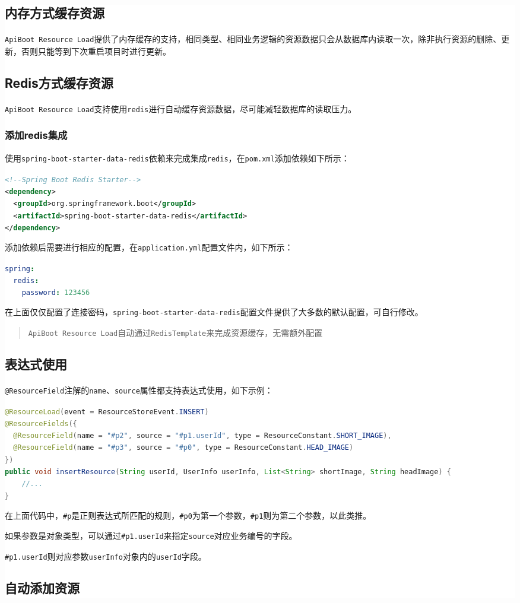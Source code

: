 ## 内存方式缓存资源

`ApiBoot Resource Load`提供了内存缓存的支持，相同类型、相同业务逻辑的资源数据只会从数据库内读取一次，除非执行资源的删除、更新，否则只能等到下次重启项目时进行更新。

## Redis方式缓存资源

`ApiBoot Resource Load`支持使用`redis`进行自动缓存资源数据，尽可能减轻数据库的读取压力。

### 添加redis集成

使用`spring-boot-starter-data-redis`依赖来完成集成`redis`，在`pom.xml`添加依赖如下所示：

```xml
<!--Spring Boot Redis Starter-->
<dependency>
  <groupId>org.springframework.boot</groupId>
  <artifactId>spring-boot-starter-data-redis</artifactId>
</dependency>
```

添加依赖后需要进行相应的配置，在`application.yml`配置文件内，如下所示：

```yaml
spring:
  redis:
    password: 123456
```

在上面仅仅配置了连接密码，`spring-boot-starter-data-redis`配置文件提供了大多数的默认配置，可自行修改。



> `ApiBoot Resource Load`自动通过`RedisTemplate`来完成资源缓存，无需额外配置

## 表达式使用

`@ResourceField`注解的`name`、`source`属性都支持表达式使用，如下示例：

```java
@ResourceLoad(event = ResourceStoreEvent.INSERT)
@ResourceFields({
  @ResourceField(name = "#p2", source = "#p1.userId", type = ResourceConstant.SHORT_IMAGE),
  @ResourceField(name = "#p3", source = "#p0", type = ResourceConstant.HEAD_IMAGE)
})
public void insertResource(String userId, UserInfo userInfo, List<String> shortImage, String headImage) {
	//...
}
```

在上面代码中，`#p`是正则表达式所匹配的规则，`#p0`为第一个参数，`#p1`则为第二个参数，以此类推。

如果参数是对象类型，可以通过`#p1.userId`来指定`source`对应业务编号的字段。

`#p1.userId`则对应参数`userInfo`对象内的`userId`字段。

## 自动添加资源
